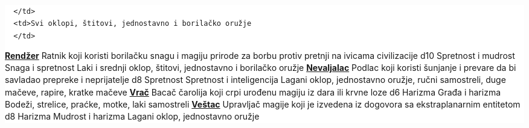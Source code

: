       </td>
      <td>Svi oklopi, štitovi, jednostavno i borilačko oružje
      </td>
   </tr>
   <tr>
      <td><strong><a href="https://www.dndbeyond.com/sources/basic-rules/classes#Ranger">Rendžer</a></strong>
      </td>
      <td>Ratnik koji koristi borilačku snagu i magiju prirode za borbu protiv pretnji na ivicama civilizacije
      </td>
      <td>d10
      </td>
      <td>Spretnost i mudrost
      </td>
      <td>Snaga i spretnost
      </td>
      <td>Laki i srednji oklop, štitovi, jednostavno i borilačko oružje
      </td>
   </tr>
   <tr>
      <td><strong><a href="https://www.dndbeyond.com/sources/basic-rules/classes#Rogue">Nevaljalac</a></strong>
      </td>
      <td>Podlac koji koristi šunjanje i prevare da bi savladao prepreke i neprijatelje
      </td>
      <td>d8
      </td>
      <td>Spretnost
      </td>
      <td>Spretnost i inteligencija
      </td>
      <td>Lagani oklop, jednostavno oružje, ručni samostreli, duge mačeve, rapire, kratke mačeve
      </td>
   </tr>
   <tr>
      <td><strong><a href="https://www.dndbeyond.com/sources/basic-rules/classes#Sorcerer">Vrač</a></strong>
      </td>
      <td>Bacač čarolija koji crpi urođenu magiju iz dara ili krvne loze
      </td>
      <td>d6
      </td>
      <td>Harizma
      </td>
      <td>Građa i harizma
      </td>
      <td>Bodeži, strelice, praćke, motke, laki samostreli
      </td>
   </tr>
   <tr>
      <td><strong><a href="https://www.dndbeyond.com/sources/basic-rules/classes#Warlock">Veštac</a></strong>
      </td>
      <td>Upravljač magije koji je izvedena iz dogovora sa ekstraplanarnim entitetom
      </td>
      <td>d8
      </td>
      <td>Harizma
      </td>
      <td>Mudrost i harizma
      </td>
      <td>Lagani oklop, jednostavno oružje
      </td>